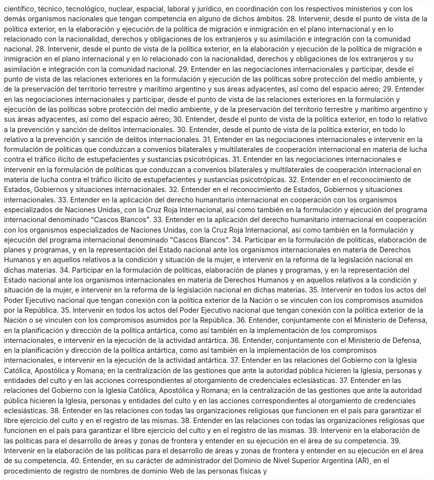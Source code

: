 científico, técnico, tecnológico, nuclear, espacial, laboral y jurídico, en coordinación con los respectivos ministerios y con los demás organismos nacionales que tengan competencia en alguno de dichos ámbitos. 28. Intervenir, desde el punto de vista de la política exterior, en la elaboración y ejecución de la política de migración e inmigración en el plano internacional y en lo relacionado con la nacionalidad, derechos y obligaciones de los extranjeros y su asimilación e integración con la comunidad nacional. 28. Intervenir, desde el punto de vista de la política exterior, en la elaboración y ejecución de la política de migración e inmigración en el plano internacional y en lo relacionado con la nacionalidad, derechos y obligaciones de los extranjeros y su asimilación e integración con la comunidad nacional. 29. Entender en las negociaciones internacionales y participar, desde el punto de vista de las relaciones exteriores en la formulación y ejecución de las políticas sobre protección del medio ambiente, y de la preservación del territorio terrestre y marítimo argentino y sus áreas adyacentes, así como del espacio aéreo; 29. Entender en las negociaciones internacionales y participar, desde el punto de vista de las relaciones exteriores en la formulación y ejecución de las políticas sobre protección del medio ambiente, y de la preservación del territorio terrestre y marítimo argentino y sus áreas adyacentes, así como del espacio aéreo; 30. Entender, desde el punto de vista de la política exterior, en todo lo relativo a la prevención y sanción de delitos internacionales. 30. Entender, desde el punto de vista de la política exterior, en todo lo relativo a la prevención y sanción de delitos internacionales. 31. Entender en las negociaciones internacionales e intervenir en la formulación de políticas que conduzcan a convenios bilaterales y multilaterales de cooperación internacional en materia de lucha contra el tráfico ilícito de estupefacientes y sustancias psicotrópicas. 31. Entender en las negociaciones internacionales e intervenir en la formulación de políticas que conduzcan a convenios bilaterales y multilaterales de cooperación internacional en materia de lucha contra el tráfico ilícito de estupefacientes y sustancias psicotrópicas. 32. Entender en el reconocimiento de Estados, Gobiernos y situaciones internacionales. 32. Entender en el reconocimiento de Estados, Gobiernos y situaciones internacionales. 33. Entender en la aplicación del derecho humanitario internacional en cooperación con los organismos especializados de Naciones Unidas, con la Cruz Roja Internacional, así como también en la formulación y ejecución del programa internacional denominado "Cascos Blancos". 33. Entender en la aplicación del derecho humanitario internacional en cooperación con los organismos especializados de Naciones Unidas, con la Cruz Roja Internacional, así como también en la formulación y ejecución del programa internacional denominado "Cascos Blancos". 34. Participar en la formulación de políticas, elaboración de planes y programas, y en la representación del Estado nacional ante los organismos internacionales en materia de Derechos Humanos y en aquellos relativos a la condición y situación de la mujer, e intervenir en la reforma de la legislación nacional en dichas materias. 34. Participar en la formulación de políticas, elaboración de planes y programas, y en la representación del Estado nacional ante los organismos internacionales en materia de Derechos Humanos y en aquellos relativos a la condición y situación de la mujer, e intervenir en la reforma de la legislación nacional en dichas materias. 35. Intervenir en todos los actos del Poder Ejecutivo nacional que tengan conexión con la política exterior de la Nación o se vinculen con los compromisos asumidos por la República. 35. Intervenir en todos los actos del Poder Ejecutivo nacional que tengan conexión con la política exterior de la Nación o se vinculen con los compromisos asumidos por la República. 36. Entender, conjuntamente con el Ministerio de Defensa, en la planificación y dirección de la política antártica, como así también en la implementación de los compromisos internacionales, e intervenir en la ejecución de la actividad antártica. 36. Entender, conjuntamente con el Ministerio de Defensa, en la planificación y dirección de la política antártica, como así también en la implementación de los compromisos internacionales, e intervenir en la ejecución de la actividad antártica. 37. Entender en las relaciones del Gobierno con la Iglesia Católica, Apostólica y Romana; en la centralización de las gestiones que ante la autoridad pública hicieren la Iglesia, personas y entidades del culto y en las acciones correspondientes al otorgamiento de credenciales eclesiásticas. 37. Entender en las relaciones del Gobierno con la Iglesia Católica, Apostólica y Romana; en la centralización de las gestiones que ante la autoridad pública hicieren la Iglesia, personas y entidades del culto y en las acciones correspondientes al otorgamiento de credenciales eclesiásticas. 38. Entender en las relaciones con todas las organizaciones religiosas que funcionen en el país para garantizar el libre ejercicio del culto y en el registro de las mismas. 38. Entender en las relaciones con todas las organizaciones religiosas que funcionen en el país para garantizar el libre ejercicio del culto y en el registro de las mismas. 39. Intervenir en la elaboración de las políticas para el desarrollo de áreas y zonas de frontera y entender en su ejecución en el área de su competencia. 39. Intervenir en la elaboración de las políticas para el desarrollo de áreas y zonas de frontera y entender en su ejecución en el área de su competencia. 40. Entender, en su carácter de administrador del Dominio de Nivel Superior Argentina (AR), en el procedimiento de registro de nombres de dominio Web de las personas físicas y